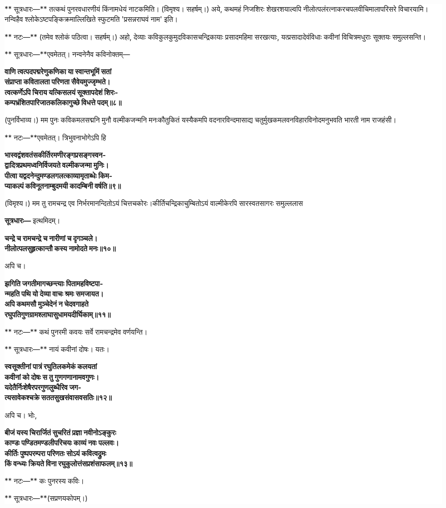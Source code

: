 ** सूत्रधारः—** तत्कथं पुनरवधारणीयं किंनामधेयं नाटकमिति। (विमृश्य। सहर्षम्।) अये, कथमहं निजशिरः शेखरशयाल्वपि नीलोत्पलंरत्नाकरचपलवीचिमालापरिसरे विचारयामि। नन्विहैव श्लोकेऽष्टपङ्किक्रमाल्लिखिते स्फुटमति 'प्रसन्नराघवं नाम' इति।

** नटः—** (तमेव श्लोकं पठित्वा। सहर्षम्।) अहो, देव्याः कविकुलकुमुदविकासचन्द्रिकायाः प्रसादमहिमा सरखत्याः, यत्प्रसादादेवंविधाः कवीनां विचित्रमधुराः सूक्तयः समुल्लसन्ति।

** सूत्रधारः—**एवमेतत्। नन्वनेनैव कविनोक्तम्—

**वाणि त्वत्पदपद्मरेणुकणिका या स्वान्तभूमिं सतां  
 संप्राप्ता कवितालता परिणता सैवेयमुज्जृम्भते।  
त्वत्कर्णेऽपि चिराय यत्किसलयं सूक्तापदेशं शिरः-  
 कम्पभ्रंशितपारिजातकलिकागुच्छे विधत्ते पदम्॥८॥**

(पुनर्विभाव्य।) मम पुनः कविकमलसद्मनि मुनौ वल्मीकजन्मनि मनःकौतुकितं यस्यैकमपि वदनारविन्दमासाद्य चतुर्मुखकमलवनविहारविनोदमनुभवति भारती नाम राजहंसी।

** नटः—**एवमेतत्। त्रिभुवनाभोगेऽपि हि



**भास्वद्वंशवतंसकीर्तिरमणीरङ्गप्रसङ्गस्वन-  
 द्वादित्रप्रथमध्वनिर्विजयते वल्मीकजन्मा मुनिः।  
पीत्वा यद्वदनेन्दुमण्डलगलत्काव्यामृताब्धेः किम-  
 प्याकल्पं कविनूतनाम्बुदमयी कादम्बिनी वर्षति॥९॥**

(विमृश्य।) मम तु रामचन्द्र एव निर्भरमानन्दितोऽयं चित्तचकोरः।कीर्तिचन्द्रिकाचुम्बितोऽयं वाल्मीकेरपि सारस्वतसागरः समुल्ललास

 **सूत्रधारः—** इत्थमिदम्।

**चन्द्रे च रामचन्द्रे च नारीणां च दृगञ्चले।  
नीलोत्पलसुहृत्कान्तौ कस्य नामोदते मनः॥१०॥**

 अपि च।

**झगिति जगतीमागच्छन्त्याः पितामहविष्टपा-  
 न्महति पथि यो देव्या वाचः श्रमः समजायत।  
अपि कथमसौ मुञ्चेदेनं न चेदवगाहते  
 रघुपतिगुणग्रामश्लाघासुधामयदीर्घिकाम्॥११॥**

** नटः—** कथं पुनरमी कवयः सर्वे रामचन्द्रमेव वर्णयन्ति।

** सूत्रधारः—** नायं कवीनां दोषः। यतः।

**स्वसूक्तीनां पात्रं रघुतिलकमेकं कलयतां  
 कवीनां को दोषः स तु गुणगणानामवगुणः।  
यदेतैर्निःशेषैरपरगुणलुब्धैरिव जग-  
 त्यसावेकश्चक्रे सततसुखसंवासवसतिः॥१२॥**

 अपि च। भोः,

**बीजं यस्य चिरार्जितं सुचरितं प्रज्ञा नवीनोऽङ्कुरः  
 काण्डः पण्डितमण्डलीपरिचयः काव्यं नवः पल्लवः।  
कीर्तिः पुष्पपरम्परा परिणतः सोऽयं कवित्वद्रुमः  
 किं वन्ध्यः क्रियते विना रघुकुलोत्तंसप्रशंसाफलम्॥१३॥**

** नटः—** कः पुनरस्य कविः।

** सूत्रधारः—**(सप्रणयकोपम्।)
